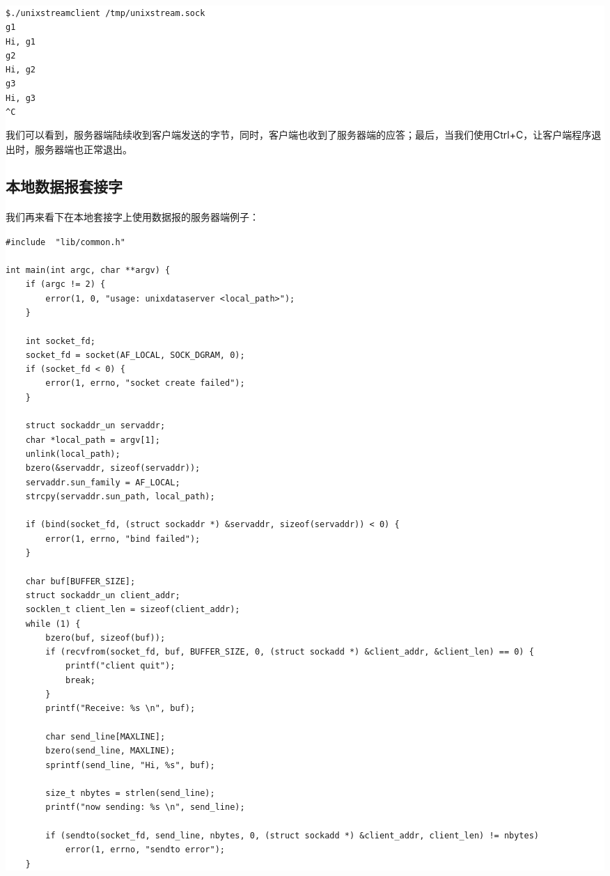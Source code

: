 ```
$./unixstreamclient /tmp/unixstream.sock
g1
Hi, g1
g2
Hi, g2
g3
Hi, g3
^C
```

我们可以看到，服务器端陆续收到客户端发送的字节，同时，客户端也收到了服务器端的应答；最后，当我们使用Ctrl+C，让客户端程序退出时，服务器端也正常退出。

## 本地数据报套接字

我们再来看下在本地套接字上使用数据报的服务器端例子：

```
#include  "lib/common.h"

int main(int argc, char **argv) {
    if (argc != 2) {
        error(1, 0, "usage: unixdataserver <local_path>");
    }

    int socket_fd;
    socket_fd = socket(AF_LOCAL, SOCK_DGRAM, 0);
    if (socket_fd < 0) {
        error(1, errno, "socket create failed");
    }

    struct sockaddr_un servaddr;
    char *local_path = argv[1];
    unlink(local_path);
    bzero(&servaddr, sizeof(servaddr));
    servaddr.sun_family = AF_LOCAL;
    strcpy(servaddr.sun_path, local_path);

    if (bind(socket_fd, (struct sockaddr *) &servaddr, sizeof(servaddr)) < 0) {
        error(1, errno, "bind failed");
    }

    char buf[BUFFER_SIZE];
    struct sockaddr_un client_addr;
    socklen_t client_len = sizeof(client_addr);
    while (1) {
        bzero(buf, sizeof(buf));
        if (recvfrom(socket_fd, buf, BUFFER_SIZE, 0, (struct sockadd *) &client_addr, &client_len) == 0) {
            printf("client quit");
            break;
        }
        printf("Receive: %s \n", buf);

        char send_line[MAXLINE];
        bzero(send_line, MAXLINE);
        sprintf(send_line, "Hi, %s", buf);

        size_t nbytes = strlen(send_line);
        printf("now sending: %s \n", send_line);

        if (sendto(socket_fd, send_line, nbytes, 0, (struct sockadd *) &client_addr, client_len) != nbytes)
            error(1, errno, "sendto error");
    }
```